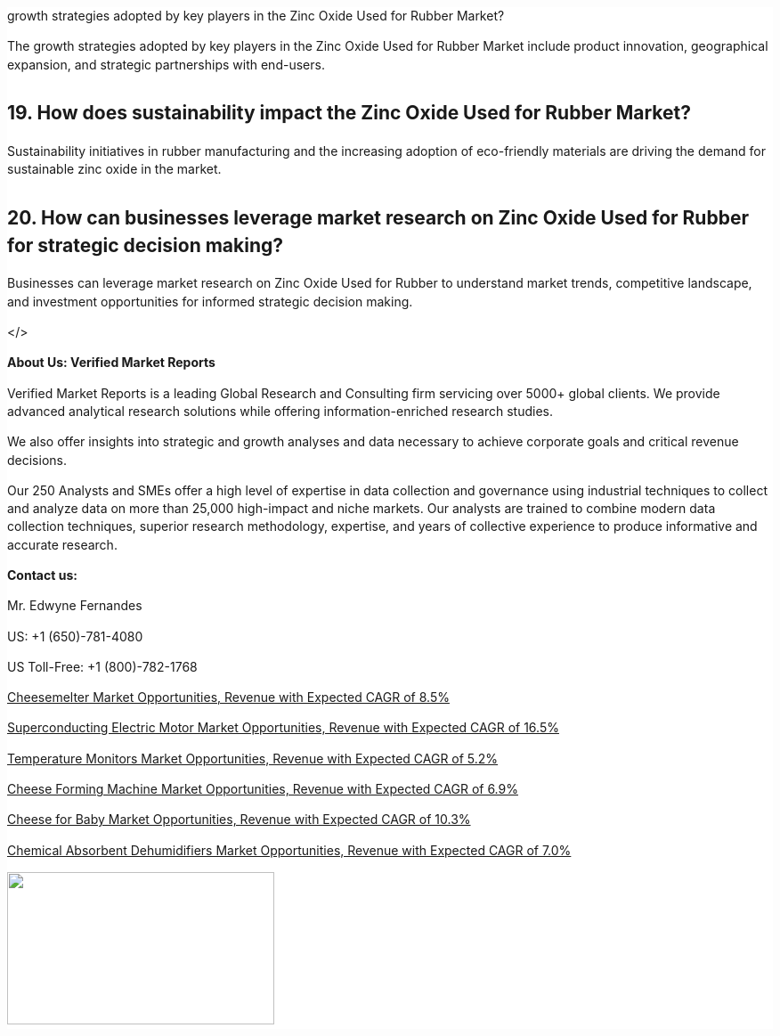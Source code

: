 growth strategies adopted by key players in the Zinc Oxide Used for Rubber Market?</h2><p>The growth strategies adopted by key players in the Zinc Oxide Used for Rubber Market include product innovation, geographical expansion, and strategic partnerships with end-users.</p><h2>19. How does sustainability impact the Zinc Oxide Used for Rubber Market?</h2><p>Sustainability initiatives in rubber manufacturing and the increasing adoption of eco-friendly materials are driving the demand for sustainable zinc oxide in the market.</p><h2>20. How can businesses leverage market research on Zinc Oxide Used for Rubber for strategic decision making?</h2><p>Businesses can leverage market research on Zinc Oxide Used for Rubber to understand market trends, competitive landscape, and investment opportunities for informed strategic decision making.</p></body></></strong></p><p id="" class=""><strong>About Us: Verified Market Reports</strong></p><p id="" class="">Verified Market Reports is a leading Global Research and Consulting firm servicing over 5000+ global clients. We provide advanced analytical research solutions while offering information-enriched research studies.</p><p id="" class="">We also offer insights into strategic and growth analyses and data necessary to achieve corporate goals and critical revenue decisions.</p><p id="" class="">Our 250 Analysts and SMEs offer a high level of expertise in data collection and governance using industrial techniques to collect and analyze data on more than 25,000 high-impact and niche markets. Our analysts are trained to combine modern data collection techniques, superior research methodology, expertise, and years of collective experience to produce informative and accurate research.</p><p id="" class=""><strong>Contact us:</strong></p><p id="" class="">Mr. Edwyne Fernandes</p><p id="" class="">US: +1 (650)-781-4080</p><p id="" class="">US Toll-Free: +1 (800)-782-1768</p><p><a href="https://www.linkedin.com/github/cheesemelter-market-opportunities-revenue-expected-qawyc/" target="_blank">Cheesemelter Market Opportunities, Revenue with Expected CAGR of 8.5%</a></p> <p><a href="https://www.linkedin.com/github/superconducting-electric-motor-market-opportunities-yzhsc/" target="_blank">Superconducting Electric Motor Market Opportunities, Revenue with Expected CAGR of 16.5%</a></p> <p><a href="https://www.linkedin.com/github/temperature-monitors-market-opportunities-revenue-9ncwc/" target="_blank">Temperature Monitors Market Opportunities, Revenue with Expected CAGR of 5.2%</a></p> <p><a href="https://www.linkedin.com/github/cheese-forming-machine-market-opportunities-revenue-nqabc/" target="_blank">Cheese Forming Machine Market Opportunities, Revenue with Expected CAGR of 6.9%</a></p> <p><a href="https://www.linkedin.com/github/cheese-baby-market-opportunities-revenue-expected-kplgc/" target="_blank">Cheese for Baby Market Opportunities, Revenue with Expected CAGR of 10.3%</a></p> <p><a href="https://www.linkedin.com/github/chemical-absorbent-dehumidifiers-market-opportunities-54aqc/" target="_blank">Chemical Absorbent Dehumidifiers Market Opportunities, Revenue with Expected CAGR of 7.0%</a></p> <p><img class="alignnone size-medium wp-image-20088" src="https://ffe5etoiles.com/wp-content/uploads/2024/12/MST1-300x171.png" alt="" width="300" height="171" /></p>
